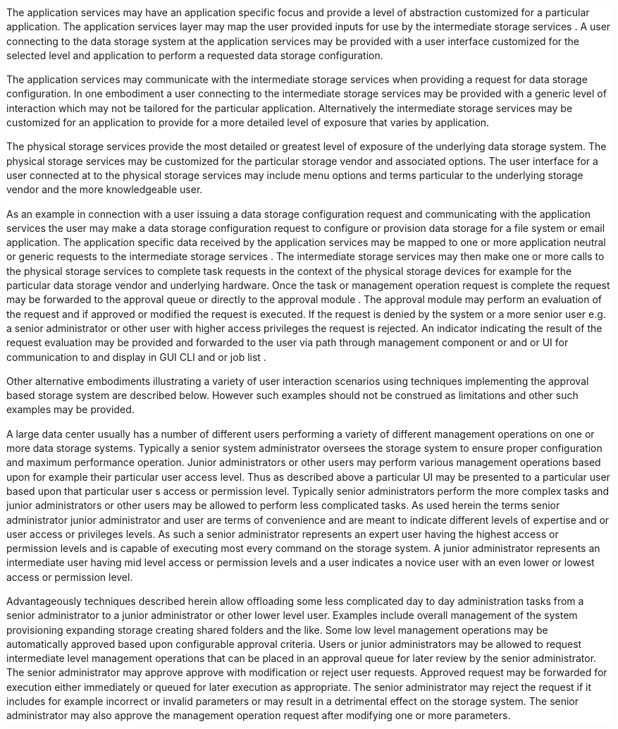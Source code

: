 The application services may have an application specific focus and provide a level of abstraction customized for a particular application. The application services layer may map the user provided inputs for use by the intermediate storage services . A user connecting to the data storage system at the application services may be provided with a user interface customized for the selected level and application to perform a requested data storage configuration.

The application services may communicate with the intermediate storage services when providing a request for data storage configuration. In one embodiment a user connecting to the intermediate storage services may be provided with a generic level of interaction which may not be tailored for the particular application. Alternatively the intermediate storage services may be customized for an application to provide for a more detailed level of exposure that varies by application.

The physical storage services provide the most detailed or greatest level of exposure of the underlying data storage system. The physical storage services may be customized for the particular storage vendor and associated options. The user interface for a user connected at to the physical storage services may include menu options and terms particular to the underlying storage vendor and the more knowledgeable user.

As an example in connection with a user issuing a data storage configuration request and communicating with the application services the user may make a data storage configuration request to configure or provision data storage for a file system or email application. The application specific data received by the application services may be mapped to one or more application neutral or generic requests to the intermediate storage services . The intermediate storage services may then make one or more calls to the physical storage services to complete task requests in the context of the physical storage devices for example for the particular data storage vendor and underlying hardware. Once the task or management operation request is complete the request may be forwarded to the approval queue or directly to the approval module . The approval module may perform an evaluation of the request and if approved or modified the request is executed. If the request is denied by the system or a more senior user e.g. a senior administrator or other user with higher access privileges the request is rejected. An indicator indicating the result of the request evaluation may be provided and forwarded to the user via path through management component or and or UI for communication to and display in GUI CLI and or job list .

Other alternative embodiments illustrating a variety of user interaction scenarios using techniques implementing the approval based storage system are described below. However such examples should not be construed as limitations and other such examples may be provided.

A large data center usually has a number of different users performing a variety of different management operations on one or more data storage systems. Typically a senior system administrator oversees the storage system to ensure proper configuration and maximum performance operation. Junior administrators or other users may perform various management operations based upon for example their particular user access level. Thus as described above a particular UI may be presented to a particular user based upon that particular user s access or permission level. Typically senior administrators perform the more complex tasks and junior administrators or other users may be allowed to perform less complicated tasks. As used herein the terms senior administrator junior administrator and user are terms of convenience and are meant to indicate different levels of expertise and or user access or privileges levels. As such a senior administrator represents an expert user having the highest access or permission levels and is capable of executing most every command on the storage system. A junior administrator represents an intermediate user having mid level access or permission levels and a user indicates a novice user with an even lower or lowest access or permission level.

Advantageously techniques described herein allow offloading some less complicated day to day administration tasks from a senior administrator to a junior administrator or other lower level user. Examples include overall management of the system provisioning expanding storage creating shared folders and the like. Some low level management operations may be automatically approved based upon configurable approval criteria. Users or junior administrators may be allowed to request intermediate level management operations that can be placed in an approval queue for later review by the senior administrator. The senior administrator may approve approve with modification or reject user requests. Approved request may be forwarded for execution either immediately or queued for later execution as appropriate. The senior administrator may reject the request if it includes for example incorrect or invalid parameters or may result in a detrimental effect on the storage system. The senior administrator may also approve the management operation request after modifying one or more parameters.
